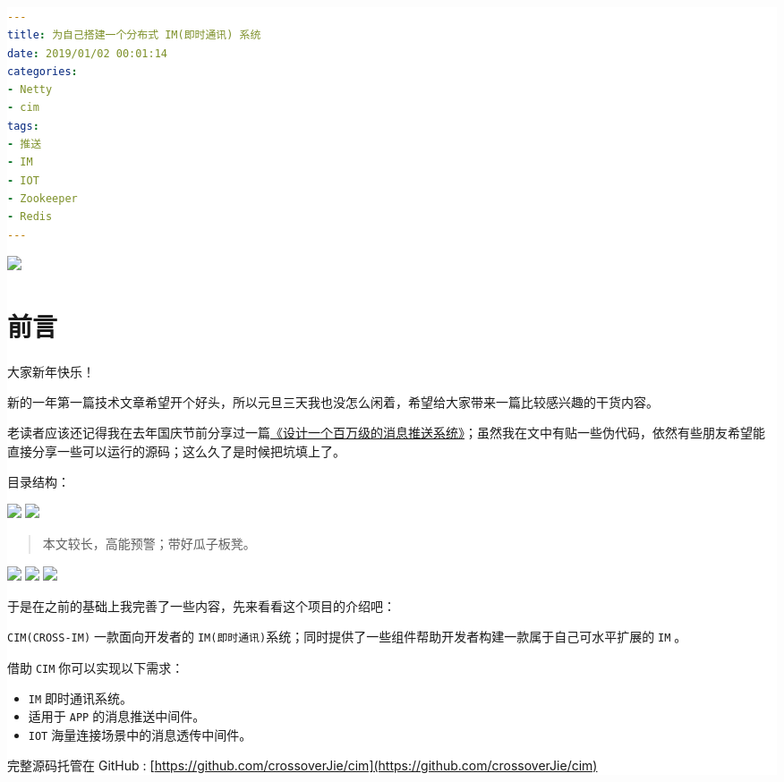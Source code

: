 ```yaml
---
title: 为自己搭建一个分布式 IM(即时通讯) 系统
date: 2019/01/02 00:01:14       
categories:
- Netty
- cim
tags: 
- 推送
- IM
- IOT
- Zookeeper
- Redis
---
```


![](https://ws4.sinaimg.cn/large/006tNbRwly1fyr320o1ymj31hc0u0qew.jpg)

# 前言


大家新年快乐！

新的一年第一篇技术文章希望开个好头，所以元旦三天我也没怎么闲着，希望给大家带来一篇比较感兴趣的干货内容。

老读者应该还记得我在去年国庆节前分享过一篇[《设计一个百万级的消息推送系统》](https://crossoverjie.top/2018/09/25/netty/million-sms-push/)；虽然我在文中有贴一些伪代码，依然有些朋友希望能直接分享一些可以运行的源码；这么久了是时候把坑填上了。

目录结构：

![](https://ws4.sinaimg.cn/large/006tNbRwly1fyrjwtbi0cj304i0jfgm3.jpg)
![](https://ws4.sinaimg.cn/large/006tNbRwly1fyrjy5iu3sj305c03x0sm.jpg)

> 本文较长，高能预警；带好瓜子板凳。




![](https://ws3.sinaimg.cn/large/006tNbRwly1fyr5yjibvqj30vk04paal.jpg)
![](https://ws3.sinaimg.cn/large/006tNbRwly1fyr60ahgr5j30te08nt9j.jpg)
![](https://ws3.sinaimg.cn/large/006tNbRwly1fyr60vrexlj30vs0d40up.jpg)

于是在之前的基础上我完善了一些内容，先来看看这个项目的介绍吧：

`CIM(CROSS-IM)` 一款面向开发者的 `IM(即时通讯)`系统；同时提供了一些组件帮助开发者构建一款属于自己可水平扩展的 `IM` 。

借助 `CIM` 你可以实现以下需求：

- `IM` 即时通讯系统。
- 适用于 `APP` 的消息推送中间件。
- `IOT` 海量连接场景中的消息透传中间件。

完整源码托管在 GitHub : [https://github.com/crossoverJie/cim](https://github.com/crossoverJie/cim)
